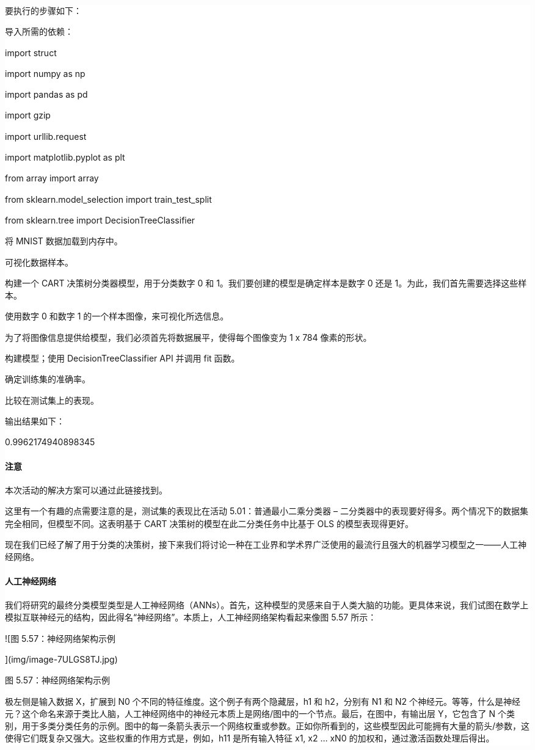 要执行的步骤如下：

导入所需的依赖：

import struct

import numpy as np

import pandas as pd

import gzip

import urllib.request

import matplotlib.pyplot as plt

from array import array

from sklearn.model_selection import train_test_split

from sklearn.tree import DecisionTreeClassifier

将 MNIST 数据加载到内存中。

可视化数据样本。

构建一个 CART 决策树分类器模型，用于分类数字 0 和 1。我们要创建的模型是确定样本是数字 0 还是 1。为此，我们首先需要选择这些样本。

使用数字 0 和数字 1 的一个样本图像，来可视化所选信息。

为了将图像信息提供给模型，我们必须首先将数据展平，使得每个图像变为 1 x 784 像素的形状。

构建模型；使用 DecisionTreeClassifier API 并调用 fit 函数。

确定训练集的准确率。

比较在测试集上的表现。

输出结果如下：

0.9962174940898345

#### 注意

本次活动的解决方案可以通过此链接找到。

这里有一个有趣的点需要注意的是，测试集的表现比在活动 5.01：普通最小二乘分类器 – 二分类器中的表现要好得多。两个情况下的数据集完全相同，但模型不同。这表明基于 CART 决策树的模型在此二分类任务中比基于 OLS 的模型表现得更好。

现在我们已经了解了用于分类的决策树，接下来我们将讨论一种在工业界和学术界广泛使用的最流行且强大的机器学习模型之一——人工神经网络。

#### 人工神经网络

我们将研究的最终分类模型类型是人工神经网络（ANNs）。首先，这种模型的灵感来自于人类大脑的功能。更具体来说，我们试图在数学上模拟互联神经元的结构，因此得名“神经网络”。本质上，人工神经网络架构看起来像图 5.57 所示：

![图 5.57：神经网络架构示例

](img/image-7ULGS8TJ.jpg)

图 5.57：神经网络架构示例

极左侧是输入数据 X，扩展到 N0 个不同的特征维度。这个例子有两个隐藏层，h1 和 h2，分别有 N1 和 N2 个神经元。等等，什么是神经元？这个命名来源于类比人脑，人工神经网络中的神经元本质上是网络/图中的一个节点。最后，在图中，有输出层 Y，它包含了 N 个类别，用于多类分类任务的示例。图中的每一条箭头表示一个网络权重或参数。正如你所看到的，这些模型因此可能拥有大量的箭头/参数，这使得它们既复杂又强大。这些权重的作用方式是，例如，h11 是所有输入特征 x1, x2 … xN0 的加权和，通过激活函数处理后得出。
